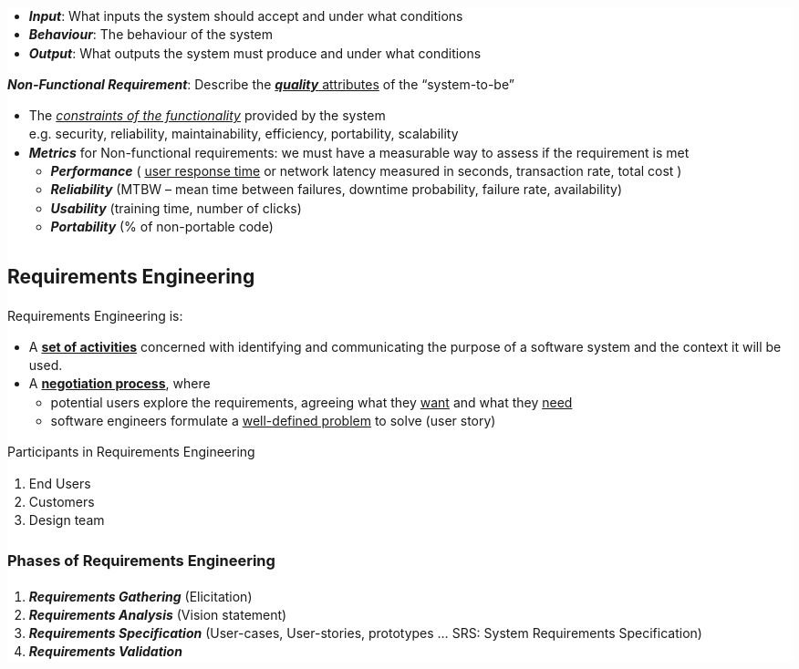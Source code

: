 - ***Input***: What inputs the system should accept and under what conditions
- ***Behaviour***: The behaviour of the system
- ***Output***: What outputs the system must produce and under what conditions

***Non-Functional Requirement***: Describe the <u>***quality*** attributes</u> of the “system-to-be”

- The *<u>constraints of the functionality</u>* provided by the system  
  e.g. security, reliability, maintainability, efficiency, portability, scalability
- ***Metrics*** for Non-functional requirements: we must have a measurable way to assess if the requirement is met
  - ***Performance*** ( <u>user response time</u> or network latency measured in seconds, transaction rate, total cost )
  - ***Reliability*** (MTBW – mean time between failures, downtime probability, failure rate, availability)
  - ***Usability*** (training time, number of clicks)
  - ***Portability*** (% of non-portable code)

## Requirements Engineering

Requirements Engineering is:

- A <u>**set of activities**</u> concerned with identifying and communicating the purpose of a software system and the context it will be used.
- A <u>**negotiation process**</u>, where 
  - potential users explore the requirements, agreeing what they <u>want</u> and what they <u>need</u>
  - software engineers formulate a <u>well-defined problem</u> to solve (user story)

Participants in Requirements Engineering

1. End Users
2. Customers
3. Design team

### Phases of Requirements Engineering

1. ***Requirements Gathering*** (Elicitation)
2. ***Requirements Analysis*** (Vision statement)
3. ***Requirements Specification*** (User-cases, User-stories, prototypes … SRS: System Requirements Specification)
4. ***Requirements Validation***

